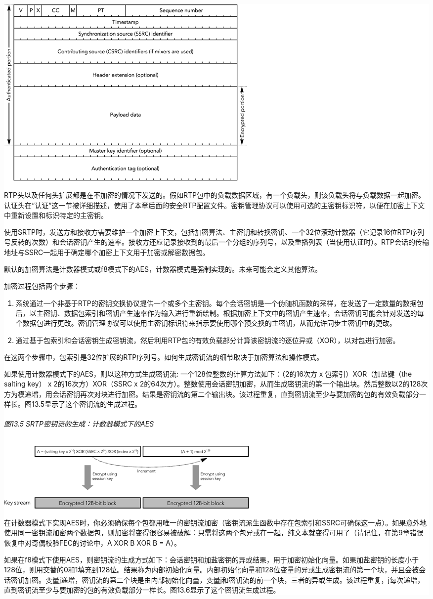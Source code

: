 ![](image/2ca50ffe291b2d6c0ab39dd203cc5f63.png)

RTP头以及任何头扩展都是在不加密的情况下发送的。假如RTP包中的负载数据区域，有一个负载头，则该负载头将与负载数据一起加密。认证头在“认证”这一节被详细描述，使用了本章后面的安全RTP配置文件。密钥管理协议可以使用可选的主密钥标识符，以便在加密上下文中重新设置和标识特定的主密钥。

使用SRTP时，发送方和接收方需要维护一个加密上下文，包括加密算法、主密钥和转换密钥、一个32位滚动计数器（它记录16位RTP序列号反转的次数）和会话密钥产生的速率。接收方还应记录接收到的最后一个分组的序列号，以及重播列表（当使用认证时）。RTP会话的传输地址与SSRC一起用于确定哪个加密上下文用于加密或解密数据包。

默认的加密算法是计数器模式或f8模式下的AES，计数器模式是强制实现的。未来可能会定义其他算法。

加密过程包括两个步骤：

1.  系统通过一个非基于RTP的密钥交换协议提供一个或多个主密钥。每个会话密钥是一个伪随机函数的采样，在发送了一定数量的数据包后，以主密钥、数据包索引和密钥产生速率作为输入进行重新绘制。根据加密上下文中的密钥产生速率，会话密钥可能会针对发送的每个数据包进行更改。密钥管理协议可以使用主密钥标识符来指示要使用哪个预交换的主密钥，从而允许同步主密钥中的更改。

2.  通过基于包索引和会话密钥生成密钥流，然后利用RTP包的有效负载部分计算该密钥流的逐位异或（XOR），以对包进行加密。

在这两个步骤中，包索引是32位扩展的RTP序列号。如何生成密钥流的细节取决于加密算法和操作模式。

如果使用计数器模式下的AES，则以这种方式生成密钥流: 一个128位整数的计算方法如下：（2的16次方 x 包索引）XOR（加盐键（the salting key） x 2的16次方）XOR（SSRC x 2的64次方）。整数使用会话密钥加密，从而生成密钥流的第一个输出块。然后整数以2的128次方为模递增，用会话密钥再次对块进行加密。结果是密钥流的第二个输出块。该过程重复，直到密钥流至少与要加密的包的有效负载部分一样长。图13.5显示了这个密钥流的生成过程。

###### 图13.5 SRTP密钥流的生成：计数器模式下的AES

![](image/2d0383f6312f34d4cd9e5615f9cf2296.png)

在计数器模式下实现AES时，你必须确保每个包都用唯一的密钥流加密（密钥流派生函数中存在包索引和SSRC可确保这一点）。如果意外地使用同一密钥流加密两个数据包，则加密将变得很容易被破解：只需将这两个包异或在一起，纯文本就变得可用了（请记住，在第9章错误恢复中对奇偶校验FEC的讨论中，A XOR B XOR B = A）。

如果在f8模式下使用AES，则密钥流的生成方式如下：会话密钥和加盐密钥的异或结果，用于加密初始化向量。如果加盐密钥的长度小于128位，则用交替的0和1填充到128位。结果称为内部初始化向量。内部初始化向量和128位变量的异或生成密钥流的第一个块，并且会被会话密钥加密。变量j递增，密钥流的第二个块是由内部初始化向量，变量j和密钥流的前一个块，三者的异或生成。该过程重复，j每次递增，直到密钥流至少与要加密的包的有效负载部分一样长。图13.6显示了这个密钥流生成过程。
